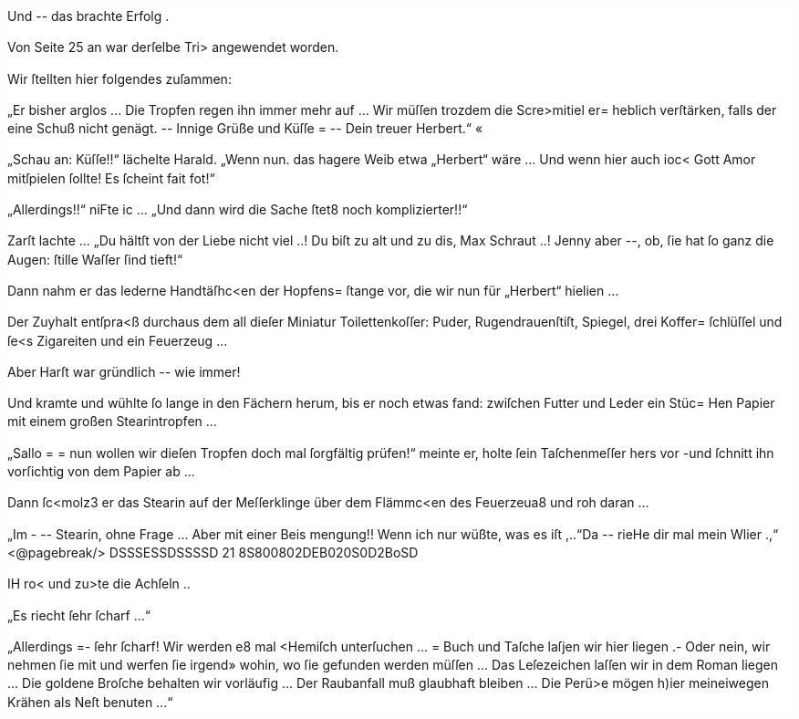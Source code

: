 Und -- das brachte Erfolg .

Von Seite 25 an war derſelbe Tri> angewendet worden.

Wir ſtellten hier folgendes zuſammen:

„Er bisher arglos ... Die Tropfen regen ihn immer
mehr auf ... Wir müſſen trozdem die Scre>mitiel er=
heblich verſtärken, falls der eine Schuß nicht genägt. --
Innige Grüße und Küſſe = -- Dein treuer Herbert.“ «

„Schau an: Küſſe!!“ lächelte Harald. „Wenn nun. das
hagere Weib etwa „Herbert“ wäre ... Und wenn hier auch
ioc< Gott Amor mitſpielen ſollte! Es ſcheint fait fot!“

„Allerdings!!“ niFte ic ... „Und dann wird die Sache
ſtet8 noch komplizierter!!“

Zarſt lachte ... „Du hältſt von der Liebe nicht viel ..!
Du biſt zu alt und zu dis, Max Schraut ..! Jenny aber --,
ob, ſie hat ſo ganz die Augen: ſtille Waſſer ſind tieft!“

Dann nahm er das lederne Handtäſhc<en der Hopfens=
ſtange vor, die wir nun für „Herbert“ hielien ...

Der Zuyhalt entſpra<ß durchaus dem all dieſer Miniatur
Toilettenkoſſer: Puder, Rugendrauenſtiſt, Spiegel, drei Koffer=
ſchlüſſel und ſe<s Zigareiten und ein Feuerzeug ...

Aber Harſt war gründlich -- wie immer!

Und kramte und wühlte ſo lange in den Fächern herum,
bis er noch etwas fand: zwiſchen Futter und Leder ein Stüc=
Hen Papier mit einem großen Stearintropfen ...

„Sallo = = nun wollen wir dieſen Tropfen doch mal
ſorgfältig prüfen!“ meinte er, holte ſein Taſchenmeſſer hers
vor -und ſchnitt ihn vorſichtig von dem Papier ab ...

Dann ſc<molz3 er das Stearin auf der Meſſerklinge über
dem Flämmc<en des Feuerzeua8 und roh daran ...

„Im - -- Stearin, ohne Frage ... Aber mit einer Beis
mengung!! Wenn ich nur wüßte, was es iſt ,..“Da --
rieHe dir mal mein Wlier .,“
<@pagebreak/>
DSSSESSDSSSSD 21 8S800802DEB020S0D2BoSD

IH ro< und zu>te die Achſeln ..

„Es riecht ſehr ſcharf ...“

„Allerdings =- ſehr ſcharf! Wir werden e8 mal <Hemiſch
unterſuchen ... = Buch und Taſche laſjen wir hier liegen
.- Oder nein, wir nehmen ſie mit und werfen ſie irgend»
wohin, wo ſie gefunden werden müſſen ... Das Leſezeichen
laſſen wir in dem Roman liegen ... Die goldene Broſche
behalten wir vorläufig ... Der Raubanfall muß glaubhaft
bleiben ... Die Perü>e mögen h)ier meineiwegen Krähen
als Neſt benuten ...“
